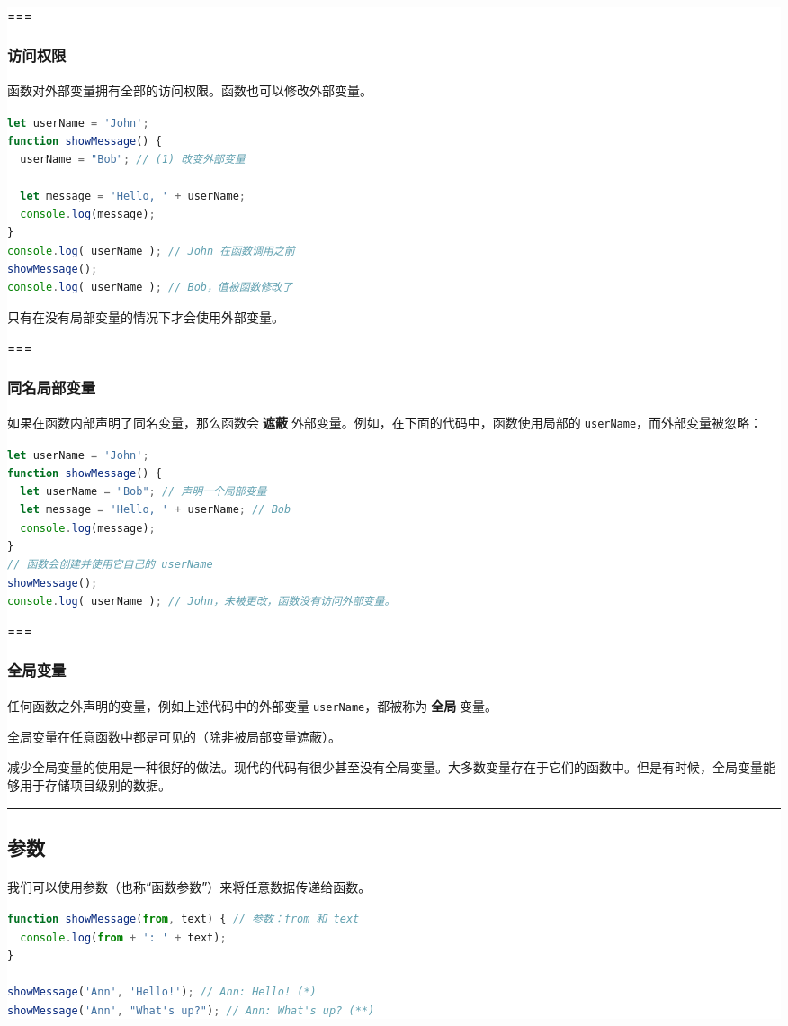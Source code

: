 ===

### 访问权限

函数对外部变量拥有全部的访问权限。函数也可以修改外部变量。

```javascript
let userName = 'John';
function showMessage() {
  userName = "Bob"; // (1) 改变外部变量

  let message = 'Hello, ' + userName;
  console.log(message);
}
console.log( userName ); // John 在函数调用之前
showMessage();
console.log( userName ); // Bob，值被函数修改了
```

只有在没有局部变量的情况下才会使用外部变量。

===

### 同名局部变量

如果在函数内部声明了同名变量，那么函数会 **遮蔽** 外部变量。例如，在下面的代码中，函数使用局部的 `userName`，而外部变量被忽略：

```javascript
let userName = 'John';
function showMessage() {
  let userName = "Bob"; // 声明一个局部变量
  let message = 'Hello, ' + userName; // Bob
  console.log(message);
}
// 函数会创建并使用它自己的 userName
showMessage();
console.log( userName ); // John，未被更改，函数没有访问外部变量。
```

===

### 全局变量

任何函数之外声明的变量，例如上述代码中的外部变量 `userName`，都被称为 **全局** 变量。

全局变量在任意函数中都是可见的（除非被局部变量遮蔽）。

减少全局变量的使用是一种很好的做法。现代的代码有很少甚至没有全局变量。大多数变量存在于它们的函数中。但是有时候，全局变量能够用于存储项目级别的数据。

---

## 参数

我们可以使用参数（也称“函数参数”）来将任意数据传递给函数。

```javascript
function showMessage(from, text) { // 参数：from 和 text
  console.log(from + ': ' + text);
}

showMessage('Ann', 'Hello!'); // Ann: Hello! (*)
showMessage('Ann', "What's up?"); // Ann: What's up? (**)
```
